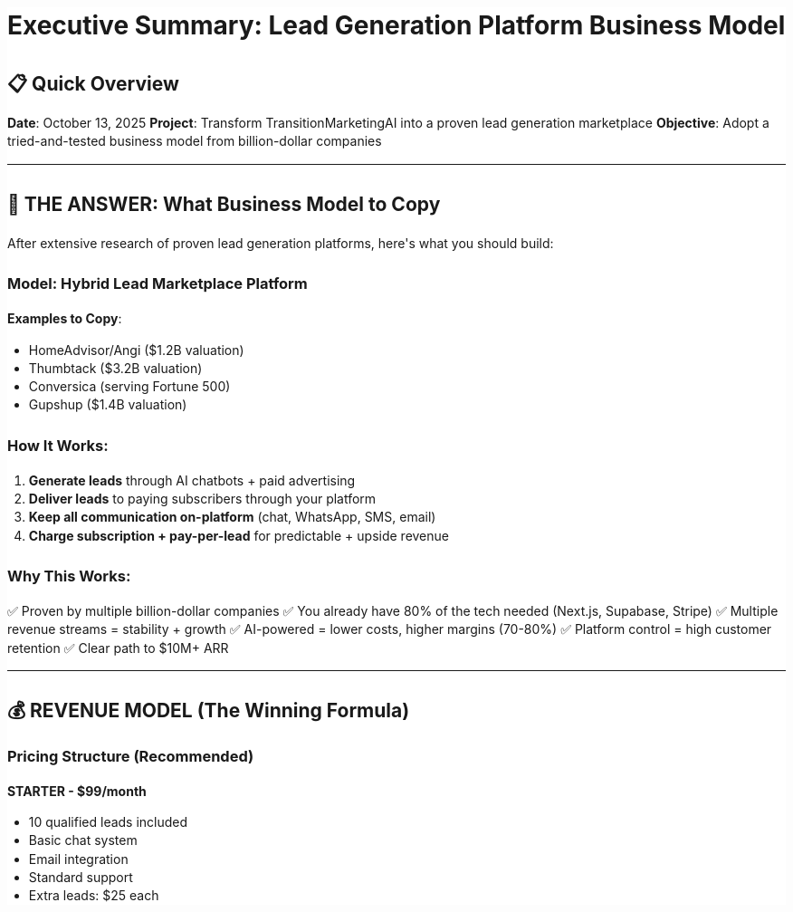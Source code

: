 # Executive Summary: Lead Generation Platform Business Model

## 📋 Quick Overview

**Date**: October 13, 2025
**Project**: Transform TransitionMarketingAI into a proven lead generation marketplace
**Objective**: Adopt a tried-and-tested business model from billion-dollar companies

---

## 🎯 THE ANSWER: What Business Model to Copy

After extensive research of proven lead generation platforms, here's what you should build:

### **Model**: Hybrid Lead Marketplace Platform
**Examples to Copy**: 
- HomeAdvisor/Angi ($1.2B valuation)
- Thumbtack ($3.2B valuation) 
- Conversica (serving Fortune 500)
- Gupshup ($1.4B valuation)

### **How It Works**:
1. **Generate leads** through AI chatbots + paid advertising
2. **Deliver leads** to paying subscribers through your platform
3. **Keep all communication on-platform** (chat, WhatsApp, SMS, email)
4. **Charge subscription + pay-per-lead** for predictable + upside revenue

### **Why This Works**:
✅ Proven by multiple billion-dollar companies
✅ You already have 80% of the tech needed (Next.js, Supabase, Stripe)
✅ Multiple revenue streams = stability + growth
✅ AI-powered = lower costs, higher margins (70-80%)
✅ Platform control = high customer retention
✅ Clear path to $10M+ ARR

---

## 💰 REVENUE MODEL (The Winning Formula)

### Pricing Structure (Recommended)

**STARTER - $99/month**
- 10 qualified leads included
- Basic chat system
- Email integration
- Standard support
- Extra leads: $25 each
